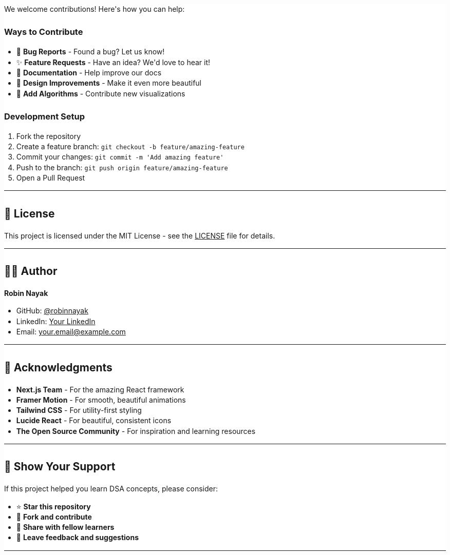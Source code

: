 We welcome contributions! Here's how you can help:

### **Ways to Contribute**

- 🐛 **Bug Reports** - Found a bug? Let us know!
- ✨ **Feature Requests** - Have an idea? We'd love to hear it!
- 📝 **Documentation** - Help improve our docs
- 🎨 **Design Improvements** - Make it even more beautiful
- 🧪 **Add Algorithms** - Contribute new visualizations

### **Development Setup**

1. Fork the repository
2. Create a feature branch: `git checkout -b feature/amazing-feature`
3. Commit your changes: `git commit -m 'Add amazing feature'`
4. Push to the branch: `git push origin feature/amazing-feature`
5. Open a Pull Request

---

## 📜 **License**

This project is licensed under the MIT License - see the [LICENSE](LICENSE) file for details.

---

## 👨‍💻 **Author**

**Robin Nayak**
- GitHub: [@robinnayak](https://github.com/robinnayak)
- LinkedIn: [Your LinkedIn](https://linkedin.com/in/yourprofile)
- Email: your.email@example.com

---

## 🙏 **Acknowledgments**

- **Next.js Team** - For the amazing React framework
- **Framer Motion** - For smooth, beautiful animations
- **Tailwind CSS** - For utility-first styling
- **Lucide React** - For beautiful, consistent icons
- **The Open Source Community** - For inspiration and learning resources

---

## 🌟 **Show Your Support**

If this project helped you learn DSA concepts, please consider:

- ⭐ **Star this repository**
- 🍴 **Fork and contribute**
- 📢 **Share with fellow learners**
- 💬 **Leave feedback and suggestions**

---